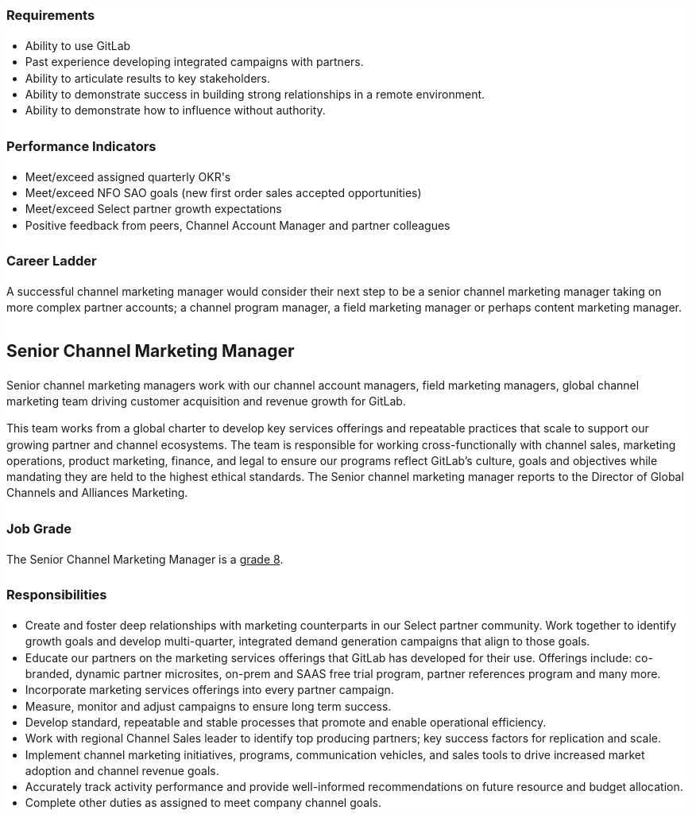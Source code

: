 ### Requirements

* Ability to use GitLab
* Past experience developing integrated campaigns with partners. 
* Ability to articulate results to key stakeholders.
* Ability to demonstrate success in building strong relationships in a remote environment.
* Ability to demonstrate how to influence without authority.  

### Performance Indicators

* Meet/exceed assigned quarterly OKR's
* Meet/exceed NFO SAO goals (new first order sales accepted opportunities)
* Meet/exceed Select partner growth expectations
* Positive feedback from peers, Channel Account Manager and partner colleagues

### Career Ladder

A successful channel marketing manager would consider their next step to be a senior channel marketing manager taking on more complex partner accounts; a channel program manager, a field marketing manager or perhaps content marketing manager.

## Senior Channel Marketing Manager

Senior channel marketing managers work with our channel account managers, field marketing managers, global channel marketing team driving customer acquisition and revenue growth for GitLab.

This team works from a global charter to develop key services offerings and repeatable practices that scale to support our growing partner and channel ecosystems. The team is responsible for working cross-functionally with channel sales, marketing operations, product marketing, finance, and legal to ensure our programs reflect GitLab’s culture, goals and objectives while mandating they are held to the highest ethical standards.  The Senior channel marketing manager reports to the Director of Global Channels and Alliances Marketing.

### Job Grade

The Senior Channel Marketing Manager is a [grade 8](/handbook/total-rewards/compensation/compensation-calculator/#gitlab-job-grades).

### Responsibilities

* Create and foster deep relationships with marketing counterparts in our Select partner community. Work together to identify growth goals and develop multi-quarter, integrated demand generation campaigns that align to those goals. 
* Educate our partners on the marketing services offerings that GitLab has developed for their use.  Offerings include: co-branded, dynamic partner microsites, on-prem and SAAS free trial program, partner references program and many more.
* Incorporate marketing services offerings into every partner campaign.
* Measure, monitor and adjust campaigns to ensure long term success.
* Develop standard, repeatable and stable processes that promote and enable operational efficiency.
* Work with regional Channel Sales leader to identify top producing partners; key success factors for replication and scale.  
* Implement channel marketing initiatives, programs, communication vehicles, and sales tools to drive increased market adoption and channel revenue goals.
* Accurately track activity performance and provide well-informed recommendations on future resource and budget allocation.
* Complete other duties as assigned to meet company channel goals.
